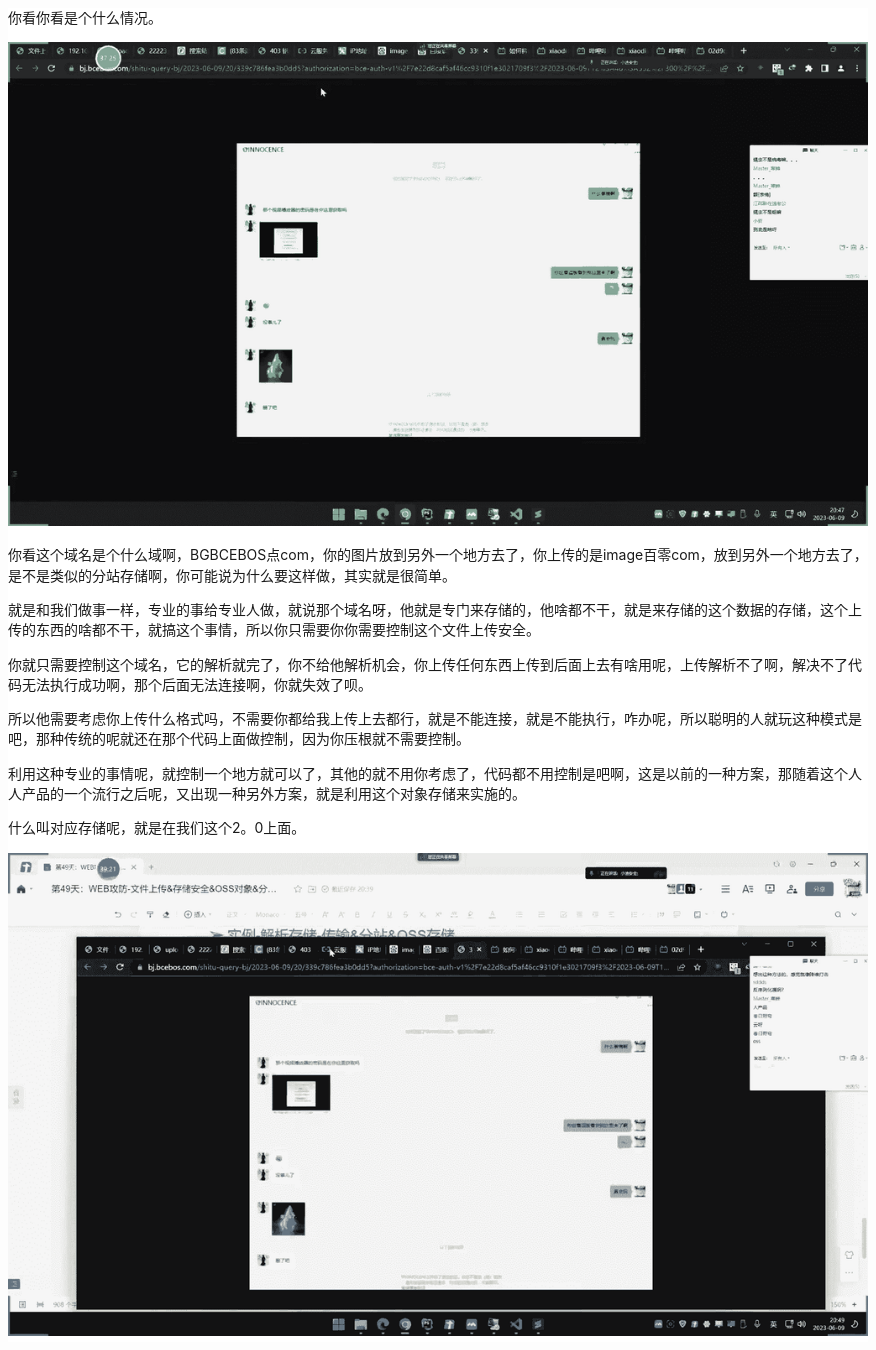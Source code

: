 你看你看是个什么情况。

![](img/ed608405f952f7c5f0a52b719f084cbc_191.png)

你看这个域名是个什么域啊，BGBCEBOS点com，你的图片放到另外一个地方去了，你上传的是image百零com，放到另外一个地方去了，是不是类似的分站存储啊，你可能说为什么要这样做，其实就是很简单。

就是和我们做事一样，专业的事给专业人做，就说那个域名呀，他就是专门来存储的，他啥都不干，就是来存储的这个数据的存储，这个上传的东西的啥都不干，就搞这个事情，所以你只需要你你需要控制这个文件上传安全。

你就只需要控制这个域名，它的解析就完了，你不给他解析机会，你上传任何东西上传到后面上去有啥用呢，上传解析不了啊，解决不了代码无法执行成功啊，那个后面无法连接啊，你就失效了呗。

所以他需要考虑你上传什么格式吗，不需要你都给我上传上去都行，就是不能连接，就是不能执行，咋办呢，所以聪明的人就玩这种模式是吧，那种传统的呢就还在那个代码上面做控制，因为你压根就不需要控制。

利用这种专业的事情呢，就控制一个地方就可以了，其他的就不用你考虑了，代码都不用控制是吧啊，这是以前的一种方案，那随着这个人人产品的一个流行之后呢，又出现一种另外方案，就是利用这个对象存储来实施的。

什么叫对应存储呢，就是在我们这个2。0上面。

![](img/ed608405f952f7c5f0a52b719f084cbc_193.png)